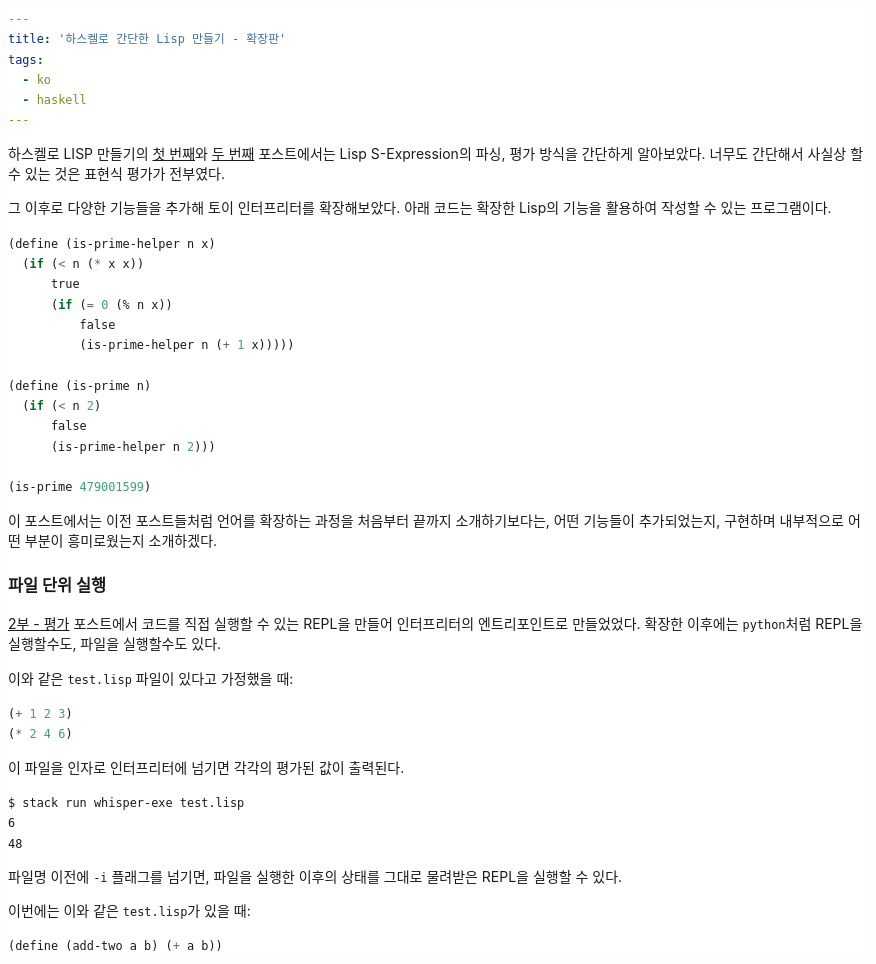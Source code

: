 ```yaml
---
title: '하스켈로 간단한 Lisp 만들기 - 확장판'
tags:
  - ko
  - haskell
---
```


하스켈로 LISP 만들기의 [첫 번째](20230616-haskell-lisp-parsing)와 [두 번째](20230618-lisp-eval) 포스트에서는 Lisp S-Expression의 파싱, 평가 방식을 간단하게 알아보았다. 너무도 간단해서 사실상 할 수 있는 것은 표현식 평가가 전부였다.

그 이후로 다양한 기능들을 추가해 토이 인터프리터를 확장해보았다. 아래 코드는 확장한 Lisp의 기능을 활용하여 작성할 수 있는 프로그램이다.

```lisp
(define (is-prime-helper n x)
  (if (< n (* x x))
      true
      (if (= 0 (% n x))
          false
          (is-prime-helper n (+ 1 x)))))

(define (is-prime n)
  (if (< n 2)
      false
      (is-prime-helper n 2)))

(is-prime 479001599)
```

이 포스트에서는 이전 포스트들처럼 언어를 확장하는 과정을 처음부터 끝까지 소개하기보다는, 어떤 기능들이 추가되었는지, 구현하며 내부적으로 어떤 부분이 흥미로웠는지 소개하겠다.

### 파일 단위 실행

[2부 - 평가](20230618-lisp-eval) 포스트에서 코드를 직접 실행할 수 있는 REPL을 만들어 인터프리터의 엔트리포인트로 만들었었다. 확장한 이후에는 `python`처럼 REPL을 실행할수도, 파일을 실행할수도 있다.

이와 같은 `test.lisp` 파일이 있다고 가정했을 때:

```lisp
(+ 1 2 3)
(* 2 4 6)
```

이 파일을 인자로 인터프리터에 넘기면 각각의 평가된 값이 출력된다.

```bash
$ stack run whisper-exe test.lisp
6
48
```

파일명 이전에 `-i` 플래그를 넘기면, 파일을 실행한 이후의 상태를 그대로 물려받은 REPL을 실행할 수 있다.

이번에는 이와 같은 `test.lisp`가 있을 때:

```lisp
(define (add-two a b) (+ a b))
```

